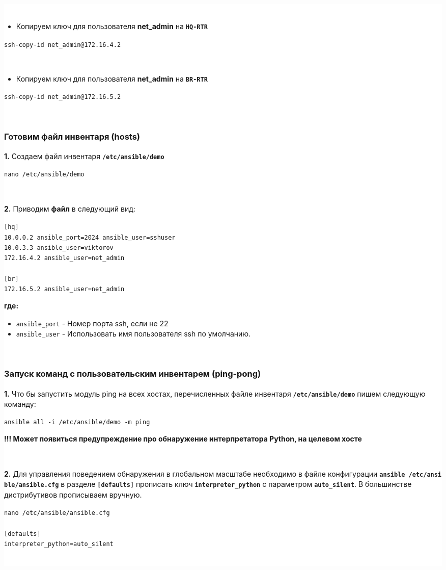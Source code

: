 <br/>

- Копируем ключ для пользователя **net_admin** на **`HQ-RTR`**
```
ssh-copy-id net_admin@172.16.4.2
```

<br/>

- Копируем ключ для пользователя **net_admin** на **`BR-RTR`**
```
ssh-copy-id net_admin@172.16.5.2
```

<br/>

### Готовим файл инвентаря (hosts)

**1.** Создаем файл инвентаря **`/etc/ansible/demo`**
```
nano /etc/ansible/demo
```

<br/>

**2.** Приводим **файл** в следующий вид:

```
[hq]
10.0.0.2 ansible_port=2024 ansible_user=sshuser
10.0.3.3 ansible_user=viktorov
172.16.4.2 ansible_user=net_admin

[br]
172.16.5.2 ansible_user=net_admin
```

**где:**
- `ansible_port` - Номер порта ssh, если не 22
- `ansible_user` - Использовать имя пользователя ssh по умолчанию.

<br/>

### Запуск команд с пользовательским инвентарем (ping-pong)

**1.** Что бы запустить модуль ping на всех хостах, перечисленных файле инвентаря **`/etc/ansible/demo`** пишем следующую команду:

```
ansible all -i /etc/ansible/demo -m ping
```

**!!! Может появиться предупреждение про обнаружение интерпретатора Python, на целевом хосте**

<br/>

**2.** Для управления поведением обнаружения в глобальном масштабе необходимо в файле конфигурации **`ansible /etc/ansible/ansible.cfg`** в разделе **`[defaults]`** прописать ключ **`interpreter_python`** с параметром **`auto_silent`**. В большинстве дистрибутивов прописываем вручную.
```
nano /etc/ansible/ansible.cfg

[defaults]
interpreter_python=auto_silent
```
<br/>
